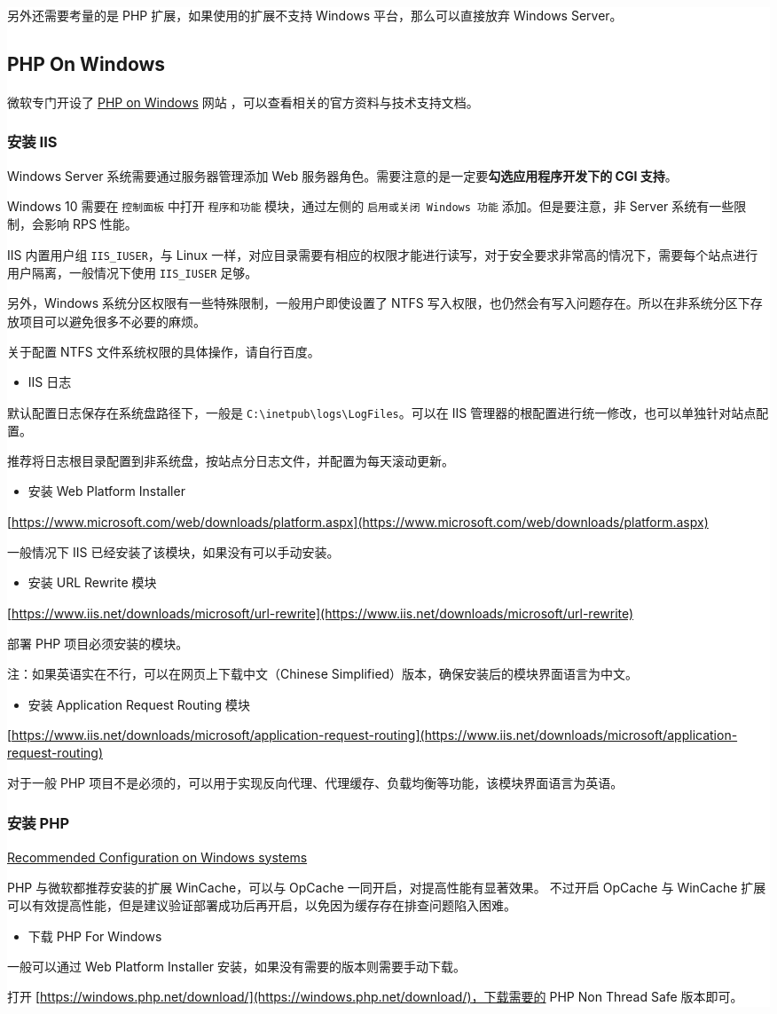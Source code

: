 另外还需要考量的是 PHP 扩展，如果使用的扩展不支持 Windows 平台，那么可以直接放弃 Windows Server。

## PHP On Windows

微软专门开设了 [PHP on Windows](https://php.iis.net/) 网站 ，可以查看相关的官方资料与技术支持文档。

### 安装 IIS

Windows Server 系统需要通过服务器管理添加 Web 服务器角色。需要注意的是一定要**勾选应用程序开发下的 CGI 支持**。

Windows 10 需要在 `控制面板` 中打开 `程序和功能` 模块，通过左侧的 `启用或关闭 Windows 功能` 添加。但是要注意，非 Server 系统有一些限制，会影响 RPS 性能。

IIS 内置用户组 `IIS_IUSER`，与 Linux 一样，对应目录需要有相应的权限才能进行读写，对于安全要求非常高的情况下，需要每个站点进行用户隔离，一般情况下使用 `IIS_IUSER` 足够。

另外，Windows 系统分区权限有一些特殊限制，一般用户即使设置了 NTFS 写入权限，也仍然会有写入问题存在。所以在非系统分区下存放项目可以避免很多不必要的麻烦。

关于配置 NTFS 文件系统权限的具体操作，请自行百度。

* IIS 日志

默认配置日志保存在系统盘路径下，一般是 `C:\inetpub\logs\LogFiles`。可以在 IIS 管理器的根配置进行统一修改，也可以单独针对站点配置。

推荐将日志根目录配置到非系统盘，按站点分日志文件，并配置为每天滚动更新。

* 安装 Web Platform Installer

[https://www.microsoft.com/web/downloads/platform.aspx](https://www.microsoft.com/web/downloads/platform.aspx)

一般情况下 IIS 已经安装了该模块，如果没有可以手动安装。

* 安装 URL Rewrite 模块

[https://www.iis.net/downloads/microsoft/url-rewrite](https://www.iis.net/downloads/microsoft/url-rewrite)

部署 PHP 项目必须安装的模块。

注：如果英语实在不行，可以在网页上下载中文（Chinese Simplified）版本，确保安装后的模块界面语言为中文。

* 安装 Application Request Routing 模块

[https://www.iis.net/downloads/microsoft/application-request-routing](https://www.iis.net/downloads/microsoft/application-request-routing)

对于一般 PHP 项目不是必须的，可以用于实现反向代理、代理缓存、负载均衡等功能，该模块界面语言为英语。

### 安装 PHP

[Recommended Configuration on Windows systems ](http://php.net/manual/en/install.windows.recommended.php)

PHP 与微软都推荐安装的扩展 WinCache，可以与 OpCache 一同开启，对提高性能有显著效果。
不过开启 OpCache 与 WinCache 扩展可以有效提高性能，但是建议验证部署成功后再开启，以免因为缓存存在排查问题陷入困难。

* 下载 PHP For Windows

一般可以通过 Web Platform Installer 安装，如果没有需要的版本则需要手动下载。

打开 [https://windows.php.net/download/](https://windows.php.net/download/)，下载需要的 PHP Non Thread Safe 版本即可。
